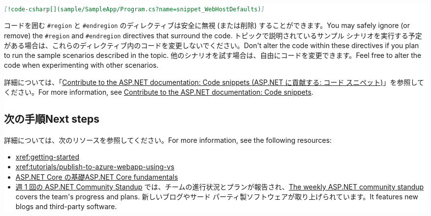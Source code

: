 ```md
[!code-csharp[](sample/SampleApp/Program.cs?name=snippet_WebHostDefaults)]
```

<span data-ttu-id="df2f6-265">コードを囲む `#region` と `#endregion` のディレクティブは安全に無視 (または削除) することができます。</span><span class="sxs-lookup"><span data-stu-id="df2f6-265">You may safely ignore (or remove) the `#region` and `#endregion` directives that surround the code.</span></span> <span data-ttu-id="df2f6-266">トピックで説明されているサンプル シナリオを実行する予定がある場合は、これらのディレクティブ内のコードを変更しないでください。</span><span class="sxs-lookup"><span data-stu-id="df2f6-266">Don't alter the code within these directives if you plan to run the sample scenarios described in the topic.</span></span> <span data-ttu-id="df2f6-267">他のシナリオを試す場合は、自由にコードを変更できます。</span><span class="sxs-lookup"><span data-stu-id="df2f6-267">Feel free to alter the code when experimenting with other scenarios.</span></span>

<span data-ttu-id="df2f6-268">詳細については、「[Contribute to the ASP.NET documentation: Code snippets (ASP.NET に貢献する: コード スニペット)](https://github.com/dotnet/AspNetCore.Docs/blob/master/CONTRIBUTING.md#code-snippets)」を参照してください。</span><span class="sxs-lookup"><span data-stu-id="df2f6-268">For more information, see [Contribute to the ASP.NET documentation: Code snippets](https://github.com/dotnet/AspNetCore.Docs/blob/master/CONTRIBUTING.md#code-snippets).</span></span>

## <a name="next-steps"></a><span data-ttu-id="df2f6-269">次の手順</span><span class="sxs-lookup"><span data-stu-id="df2f6-269">Next steps</span></span>

<span data-ttu-id="df2f6-270">詳細については、次のリソースを参照してください。</span><span class="sxs-lookup"><span data-stu-id="df2f6-270">For more information, see the following resources:</span></span>

* <xref:getting-started>
* <xref:tutorials/publish-to-azure-webapp-using-vs>
* [<span data-ttu-id="df2f6-271">ASP.NET Core の基礎</span><span class="sxs-lookup"><span data-stu-id="df2f6-271">ASP.NET Core fundamentals</span></span>](xref:fundamentals/index)
* <span data-ttu-id="df2f6-272">[週 1 回の ASP.NET Community Standup](https://live.asp.net/) では、チームの進行状況とプランが報告され、</span><span class="sxs-lookup"><span data-stu-id="df2f6-272">[The weekly ASP.NET community standup](https://live.asp.net/) covers the team's progress and plans.</span></span> <span data-ttu-id="df2f6-273">新しいブログやサード パーティ製ソフトウェアが取り上げられています。</span><span class="sxs-lookup"><span data-stu-id="df2f6-273">It features new blogs and third-party software.</span></span>
